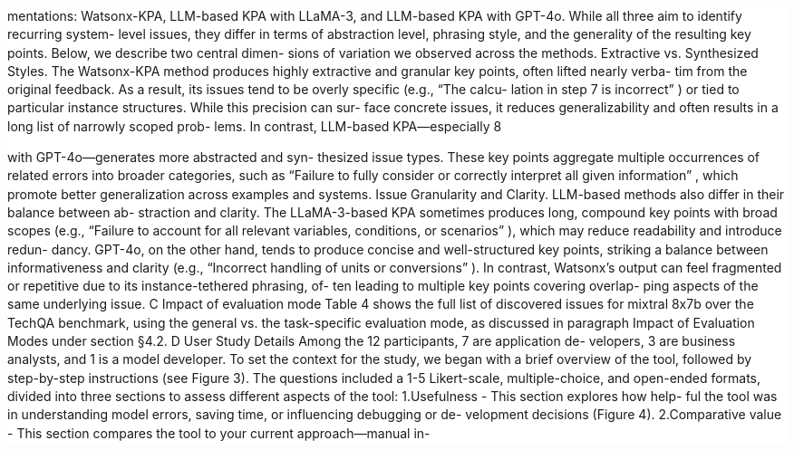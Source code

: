mentations: Watsonx-KPA, LLM-based KPA with
LLaMA-3, and LLM-based KPA with GPT-4o.
While all three aim to identify recurring system-
level issues, they differ in terms of abstraction level,
phrasing style, and the generality of the resulting
key points. Below, we describe two central dimen-
sions of variation we observed across the methods.
Extractive vs. Synthesized Styles. The
Watsonx-KPA method produces highly extractive
and granular key points, often lifted nearly verba-
tim from the original feedback. As a result, its
issues tend to be overly specific (e.g., “The calcu-
lation in step 7 is incorrect” ) or tied to particular
instance structures. While this precision can sur-
face concrete issues, it reduces generalizability and
often results in a long list of narrowly scoped prob-
lems. In contrast, LLM-based KPA—especially
8

with GPT-4o—generates more abstracted and syn-
thesized issue types. These key points aggregate
multiple occurrences of related errors into broader
categories, such as “Failure to fully consider or
correctly interpret all given information” , which
promote better generalization across examples and
systems.
Issue Granularity and Clarity. LLM-based
methods also differ in their balance between ab-
straction and clarity. The LLaMA-3-based KPA
sometimes produces long, compound key points
with broad scopes (e.g., “Failure to account for
all relevant variables, conditions, or scenarios” ),
which may reduce readability and introduce redun-
dancy. GPT-4o, on the other hand, tends to produce
concise and well-structured key points, striking a
balance between informativeness and clarity (e.g.,
“Incorrect handling of units or conversions” ). In
contrast, Watsonx’s output can feel fragmented or
repetitive due to its instance-tethered phrasing, of-
ten leading to multiple key points covering overlap-
ping aspects of the same underlying issue.
C Impact of evaluation mode
Table 4 shows the full list of discovered issues for
mixtral 8x7b over the TechQA benchmark, using
the general vs. the task-specific evaluation mode,
as discussed in paragraph Impact of Evaluation
Modes under section §4.2.
D User Study Details
Among the 12 participants, 7 are application de-
velopers, 3 are business analysts, and 1 is a model
developer.
To set the context for the study, we began with a
brief overview of the tool, followed by step-by-step
instructions (see Figure 3).
The questions included a 1-5 Likert-scale,
multiple-choice, and open-ended formats, divided
into three sections to assess different aspects of the
tool:
1.Usefulness - This section explores how help-
ful the tool was in understanding model errors,
saving time, or influencing debugging or de-
velopment decisions (Figure 4).
2.Comparative value - This section compares
the tool to your current approach—manual in-